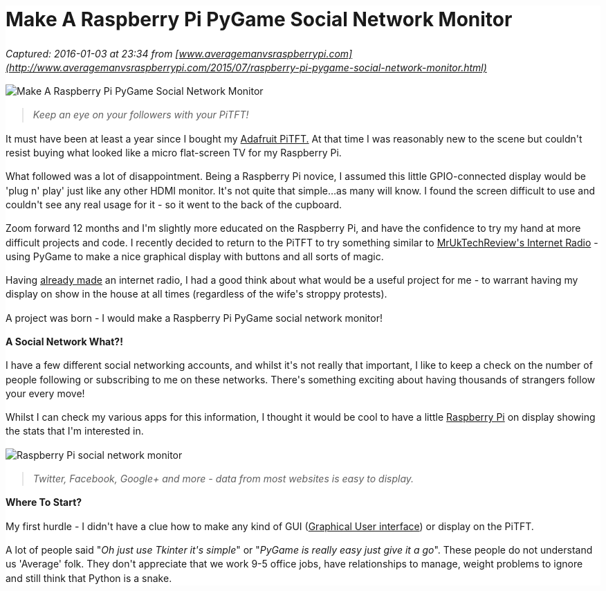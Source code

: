 # Make A Raspberry Pi PyGame Social Network Monitor 

_Captured: 2016-01-03 at 23:34 from [www.averagemanvsraspberrypi.com](http://www.averagemanvsraspberrypi.com/2015/07/raspberry-pi-pygame-social-network-monitor.html)_

![Make A Raspberry Pi PyGame Social Network Monitor](http://www.averagemanvsraspberrypi.com/wp-content/uploads/2015/07/Make-A-Raspberry-Pi-PyGame-Social-Network-Monitor-777x437.jpg)

> _Keep an eye on your followers with your PiTFT!_

It must have been at least a year since I bought my [Adafruit PiTFT.](http://www.amazon.co.uk/gp/product/B00H9B1DTA/ref=as_li_tl?ie=UTF8&camp=1634&creative=6738&creativeASIN=B00H9B1DTA&linkCode=as2&tag=aver03-21&linkId=UA2GNQYQFUNXYS3E) At that time I was reasonably new to the scene but couldn't resist buying what looked like a micro flat-screen TV for my Raspberry Pi.

What followed was a lot of disappointment. Being a Raspberry Pi novice, I assumed this little GPIO-connected display would be 'plug n' play' just like any other HDMI monitor. It's not quite that simple…as many will know. I found the screen difficult to use and couldn't see any real usage for it - so it went to the back of the cupboard.

Zoom forward 12 months and I'm slightly more educated on the Raspberry Pi, and have the confidence to try my hand at more difficult projects and code. I recently decided to return to the PiTFT to try something similar to [MrUkTechReview's Internet Radio](http://home.uktechreviews.com/Raspberry/Pi%20blog/files/RaspberryRadio.html) - using PyGame to make a nice graphical display with buttons and all sorts of magic.

Having [already made](http://www.averagemanvsraspberrypi.com/2013/08/average-mans-raspberry-pi-internet-radio.html) an internet radio, I had a good think about what would be a useful project for me - to warrant having my display on show in the house at all times (regardless of the wife's stroppy protests).

A project was born - I would make a Raspberry Pi PyGame social network monitor!

**A Social Network What?!**

I have a few different social networking accounts, and whilst it's not really that important, I like to keep a check on the number of people following or subscribing to me on these networks. There's something exciting about having thousands of strangers follow your every move!

Whilst I can check my various apps for this information, I thought it would be cool to have a little [Raspberry Pi](http://www.amazon.co.uk/gp/product/B00T2U7R7I/ref=as_li_tl?ie=UTF8&camp=1634&creative=6738&creativeASIN=B00T2U7R7I&linkCode=as2&tag=aver03-21&linkId=PESPXPOWKGSFC5BQ) on display showing the stats that I'm interested in.

![Raspberry Pi social network monitor](http://www.averagemanvsraspberrypi.com/wp-content/uploads/2015/07/Social-network-monitor-front.jpg)

> _Twitter, Facebook, Google+ and more - data from most websites is easy to display._

**Where To Start?**

My first hurdle - I didn't have a clue how to make any kind of GUI ([Graphical User interface](https://en.wikipedia.org/wiki/Graphical_user_interface)) or display on the PiTFT.

A lot of people said "_Oh just use Tkinter it's simple_" or "_PyGame is really easy just give it a go_". These people do not understand us 'Average' folk. They don't appreciate that we work 9-5 office jobs, have relationships to manage, weight problems to ignore and still think that Python is a snake.
